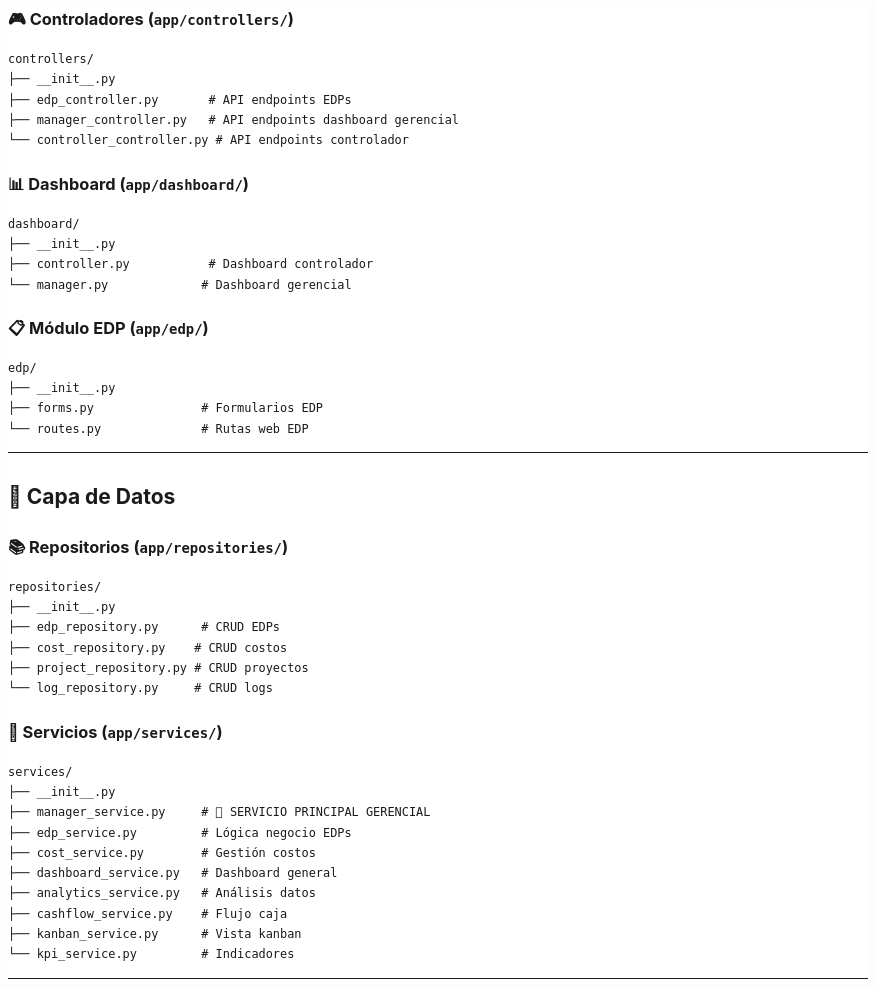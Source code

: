 ### 🎮 Controladores (`app/controllers/`)

```
controllers/
├── __init__.py
├── edp_controller.py       # API endpoints EDPs
├── manager_controller.py   # API endpoints dashboard gerencial
└── controller_controller.py # API endpoints controlador
```

### 📊 Dashboard (`app/dashboard/`)

```
dashboard/
├── __init__.py
├── controller.py           # Dashboard controlador
└── manager.py             # Dashboard gerencial
```

### 📋 Módulo EDP (`app/edp/`)

```
edp/
├── __init__.py
├── forms.py               # Formularios EDP
└── routes.py              # Rutas web EDP
```

---

## 🔄 Capa de Datos

### 📚 Repositorios (`app/repositories/`)

```
repositories/
├── __init__.py
├── edp_repository.py      # CRUD EDPs
├── cost_repository.py    # CRUD costos
├── project_repository.py # CRUD proyectos
└── log_repository.py     # CRUD logs
```

### 🧠 Servicios (`app/services/`)

```
services/
├── __init__.py
├── manager_service.py     # 🎯 SERVICIO PRINCIPAL GERENCIAL
├── edp_service.py         # Lógica negocio EDPs
├── cost_service.py        # Gestión costos
├── dashboard_service.py   # Dashboard general
├── analytics_service.py   # Análisis datos
├── cashflow_service.py    # Flujo caja
├── kanban_service.py      # Vista kanban
└── kpi_service.py         # Indicadores
```

---